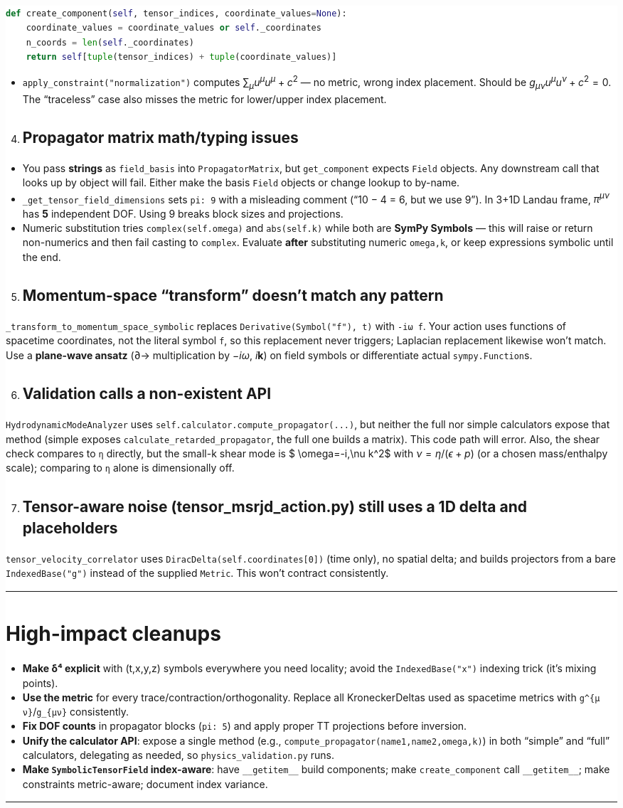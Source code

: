 ```python
def create_component(self, tensor_indices, coordinate_values=None):
    coordinate_values = coordinate_values or self._coordinates
    n_coords = len(self._coordinates)
    return self[tuple(tensor_indices) + tuple(coordinate_values)]
```

* `apply_constraint("normalization")` computes $\sum_\mu u^\mu u^\mu + c^2$ — no metric, wrong index placement. Should be $g_{\mu\nu}u^\mu u^\nu + c^2 = 0$. The “traceless” case also misses the metric for lower/upper index placement.&#x20;

4. ## Propagator matrix math/typing issues

* You pass **strings** as `field_basis` into `PropagatorMatrix`, but `get_component` expects `Field` objects. Any downstream call that looks up by object will fail. Either make the basis `Field` objects or change lookup to by-name.&#x20;
* `_get_tensor_field_dimensions` sets `pi: 9` with a misleading comment (“10 − 4 = 6, but we use 9”). In 3+1D Landau frame, $\pi^{\mu\nu}$ has **5** independent DOF. Using 9 breaks block sizes and projections.&#x20;
* Numeric substitution tries `complex(self.omega)` and `abs(self.k)` while both are **SymPy Symbols** — this will raise or return non-numerics and then fail casting to `complex`. Evaluate **after** substituting numeric `omega,k`, or keep expressions symbolic until the end.&#x20;

5. ## Momentum-space “transform” doesn’t match any pattern

`_transform_to_momentum_space_symbolic` replaces `Derivative(Symbol("f"), t)` with `-iω f`. Your action uses functions of spacetime coordinates, not the literal symbol `f`, so this replacement never triggers; Laplacian replacement likewise won’t match. Use a **plane-wave ansatz** (∂→ multiplication by $-i\omega$, $i\mathbf{k}$) on field symbols or differentiate actual `sympy.Function`s.&#x20;

6. ## Validation calls a non-existent API

`HydrodynamicModeAnalyzer` uses `self.calculator.compute_propagator(...)`, but neither the full nor simple calculators expose that method (simple exposes `calculate_retarded_propagator`, the full one builds a matrix). This code path will error. &#x20;
Also, the shear check compares to `η` directly, but the small-k shear mode is $ \omega=-i\,\nu k^2$ with $\nu=\eta/(\epsilon+p)$ (or a chosen mass/enthalpy scale); comparing to `η` alone is dimensionally off.&#x20;

7. ## Tensor-aware noise (tensor\_msrjd\_action.py) still uses a 1D delta and placeholders

`tensor_velocity_correlator` uses `DiracDelta(self.coordinates[0])` (time only), no spatial delta; and builds projectors from a bare `IndexedBase("g")` instead of the supplied `Metric`. This won’t contract consistently.&#x20;

---

# High-impact cleanups

* **Make δ⁴ explicit** with (t,x,y,z) symbols everywhere you need locality; avoid the `IndexedBase("x")` indexing trick (it’s mixing points).&#x20;
* **Use the metric** for every trace/contraction/orthogonality. Replace all KroneckerDeltas used as spacetime metrics with `g^{μν}`/`g_{μν}` consistently. &#x20;
* **Fix DOF counts** in propagator blocks (`pi: 5`) and apply proper TT projections before inversion.&#x20;
* **Unify the calculator API**: expose a single method (e.g., `compute_propagator(name1,name2,omega,k)`) in both “simple” and “full” calculators, delegating as needed, so `physics_validation.py` runs. &#x20;
* **Make `SymbolicTensorField` index-aware**: have `__getitem__` build components; make `create_component` call `__getitem__`; make constraints metric-aware; document index variance. &#x20;

---